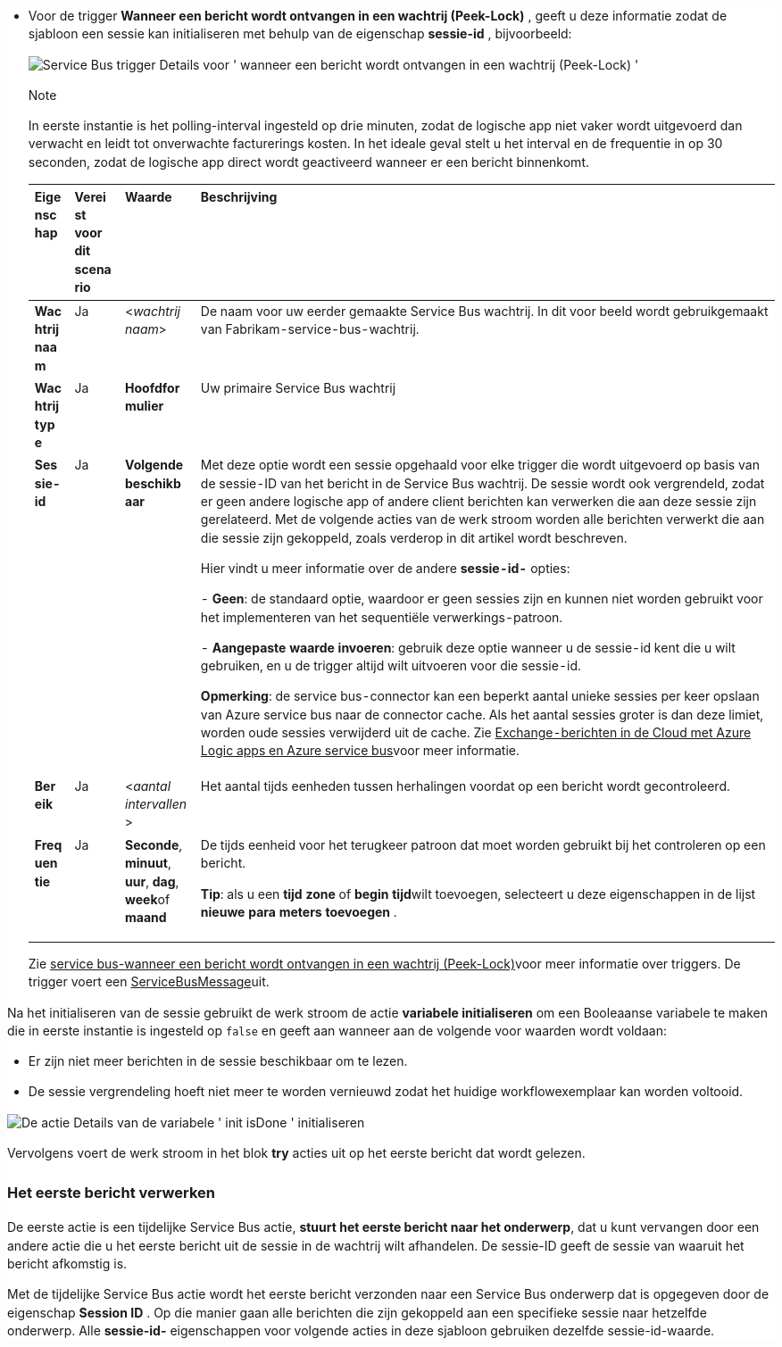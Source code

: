* Voor de trigger **Wanneer een bericht wordt ontvangen in een wachtrij (Peek-Lock)** , geeft u deze informatie zodat de sjabloon een sessie kan initialiseren met behulp van de eigenschap **sessie-id** , bijvoorbeeld:

  ![Service Bus trigger Details voor ' wanneer een bericht wordt ontvangen in een wachtrij (Peek-Lock) '](./media/send-related-messages-sequential-convoy/service-bus-check-message-peek-lock-trigger.png)

  > [!NOTE]
  > In eerste instantie is het polling-interval ingesteld op drie minuten, zodat de logische app niet vaker wordt uitgevoerd dan verwacht en leidt tot onverwachte facturerings kosten. In het ideale geval stelt u het interval en de frequentie in op 30 seconden, zodat de logische app direct wordt geactiveerd wanneer er een bericht binnenkomt.

  | Eigenschap | Vereist voor dit scenario | Waarde | Beschrijving |
  |----------|----------------------------|-------|-------------|
  | **Wachtrijnaam** | Ja | <*wachtrij naam*> | De naam voor uw eerder gemaakte Service Bus wachtrij. In dit voor beeld wordt gebruikgemaakt van Fabrikam-service-bus-wachtrij. |
  | **Wachtrij type** | Ja | **Hoofdformulier** | Uw primaire Service Bus wachtrij |
  | **Sessie-id** | Ja | **Volgende beschikbaar** | Met deze optie wordt een sessie opgehaald voor elke trigger die wordt uitgevoerd op basis van de sessie-ID van het bericht in de Service Bus wachtrij. De sessie wordt ook vergrendeld, zodat er geen andere logische app of andere client berichten kan verwerken die aan deze sessie zijn gerelateerd. Met de volgende acties van de werk stroom worden alle berichten verwerkt die aan die sessie zijn gekoppeld, zoals verderop in dit artikel wordt beschreven. <p><p>Hier vindt u meer informatie over de andere **sessie-id-** opties: <p>- **Geen**: de standaard optie, waardoor er geen sessies zijn en kunnen niet worden gebruikt voor het implementeren van het sequentiële verwerkings-patroon. <p>- **Aangepaste waarde invoeren**: gebruik deze optie wanneer u de sessie-id kent die u wilt gebruiken, en u de trigger altijd wilt uitvoeren voor die sessie-id. <p>**Opmerking**: de service bus-connector kan een beperkt aantal unieke sessies per keer opslaan van Azure service bus naar de connector cache. Als het aantal sessies groter is dan deze limiet, worden oude sessies verwijderd uit de cache. Zie [Exchange-berichten in de Cloud met Azure Logic apps en Azure service bus](../connectors/connectors-create-api-servicebus.md#connector-reference)voor meer informatie. |
  | **Bereik** | Ja | <*aantal intervallen*> | Het aantal tijds eenheden tussen herhalingen voordat op een bericht wordt gecontroleerd. |
  | **Frequentie** | Ja | **Seconde**, **minuut**, **uur**, **dag**, **week**of **maand** | De tijds eenheid voor het terugkeer patroon dat moet worden gebruikt bij het controleren op een bericht. <p>**Tip**: als u een **tijd zone** of **begin tijd**wilt toevoegen, selecteert u deze eigenschappen in de lijst **nieuwe para meters toevoegen** . |
  |||||

  Zie [service bus-wanneer een bericht wordt ontvangen in een wachtrij (Peek-Lock)](https://docs.microsoft.com/connectors/servicebus/#when-a-message-is-received-in-a-queue-(peek-lock))voor meer informatie over triggers. De trigger voert een [ServiceBusMessage](https://docs.microsoft.com/connectors/servicebus/#servicebusmessage)uit.

Na het initialiseren van de sessie gebruikt de werk stroom de actie **variabele initialiseren** om een Booleaanse variabele te maken die in eerste instantie is ingesteld op `false` en geeft aan wanneer aan de volgende voor waarden wordt voldaan: 

* Er zijn niet meer berichten in de sessie beschikbaar om te lezen.

* De sessie vergrendeling hoeft niet meer te worden vernieuwd zodat het huidige workflowexemplaar kan worden voltooid.

![De actie Details van de variabele ' init isDone ' initialiseren](./media/send-related-messages-sequential-convoy/init-is-done-variable.png)

Vervolgens voert de werk stroom in het blok **try** acties uit op het eerste bericht dat wordt gelezen.

<a name="handle-initial-message"></a>

### <a name="handle-the-initial-message"></a>Het eerste bericht verwerken

De eerste actie is een tijdelijke Service Bus actie, **stuurt het eerste bericht naar het onderwerp**, dat u kunt vervangen door een andere actie die u het eerste bericht uit de sessie in de wachtrij wilt afhandelen. De sessie-ID geeft de sessie van waaruit het bericht afkomstig is.

Met de tijdelijke Service Bus actie wordt het eerste bericht verzonden naar een Service Bus onderwerp dat is opgegeven door de eigenschap **Session ID** . Op die manier gaan alle berichten die zijn gekoppeld aan een specifieke sessie naar hetzelfde onderwerp. Alle **sessie-id-** eigenschappen voor volgende acties in deze sjabloon gebruiken dezelfde sessie-id-waarde.

